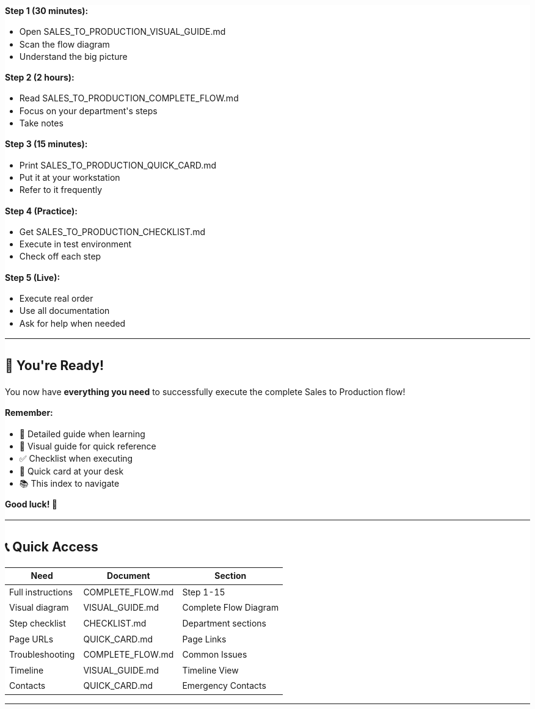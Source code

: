 **Step 1 (30 minutes):**
- Open SALES_TO_PRODUCTION_VISUAL_GUIDE.md
- Scan the flow diagram
- Understand the big picture

**Step 2 (2 hours):**
- Read SALES_TO_PRODUCTION_COMPLETE_FLOW.md
- Focus on your department's steps
- Take notes

**Step 3 (15 minutes):**
- Print SALES_TO_PRODUCTION_QUICK_CARD.md
- Put it at your workstation
- Refer to it frequently

**Step 4 (Practice):**
- Get SALES_TO_PRODUCTION_CHECKLIST.md
- Execute in test environment
- Check off each step

**Step 5 (Live):**
- Execute real order
- Use all documentation
- Ask for help when needed

---

## 🎉 You're Ready!

You now have **everything you need** to successfully execute the complete Sales to Production flow!

**Remember:**
- 📘 Detailed guide when learning
- 🎨 Visual guide for quick reference
- ✅ Checklist when executing
- 🎴 Quick card at your desk
- 📚 This index to navigate

**Good luck! 🚀**

---

## 📞 Quick Access

| Need | Document | Section |
|------|----------|---------|
| Full instructions | COMPLETE_FLOW.md | Step 1-15 |
| Visual diagram | VISUAL_GUIDE.md | Complete Flow Diagram |
| Step checklist | CHECKLIST.md | Department sections |
| Page URLs | QUICK_CARD.md | Page Links |
| Troubleshooting | COMPLETE_FLOW.md | Common Issues |
| Timeline | VISUAL_GUIDE.md | Timeline View |
| Contacts | QUICK_CARD.md | Emergency Contacts |

---